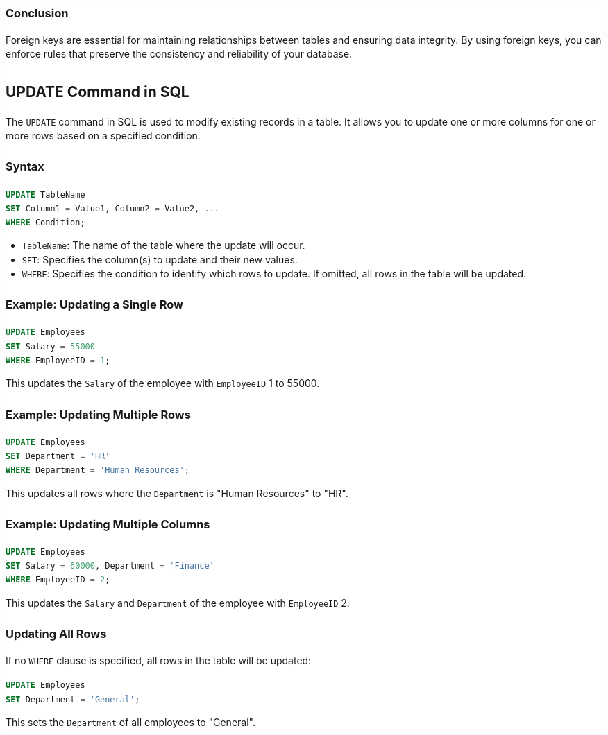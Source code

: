### Conclusion
Foreign keys are essential for maintaining relationships between tables and ensuring data integrity. By using foreign keys, you can enforce rules that preserve the consistency and reliability of your database.

## UPDATE Command in SQL

The `UPDATE` command in SQL is used to modify existing records in a table. It allows you to update one or more columns for one or more rows based on a specified condition.

### Syntax
```sql
UPDATE TableName
SET Column1 = Value1, Column2 = Value2, ...
WHERE Condition;
```

- `TableName`: The name of the table where the update will occur.
- `SET`: Specifies the column(s) to update and their new values.
- `WHERE`: Specifies the condition to identify which rows to update. If omitted, all rows in the table will be updated.

### Example: Updating a Single Row
```sql
UPDATE Employees
SET Salary = 55000
WHERE EmployeeID = 1;
```
This updates the `Salary` of the employee with `EmployeeID` 1 to 55000.

### Example: Updating Multiple Rows
```sql
UPDATE Employees
SET Department = 'HR'
WHERE Department = 'Human Resources';
```
This updates all rows where the `Department` is "Human Resources" to "HR".

### Example: Updating Multiple Columns
```sql
UPDATE Employees
SET Salary = 60000, Department = 'Finance'
WHERE EmployeeID = 2;
```
This updates the `Salary` and `Department` of the employee with `EmployeeID` 2.

### Updating All Rows
If no `WHERE` clause is specified, all rows in the table will be updated:
```sql
UPDATE Employees
SET Department = 'General';
```
This sets the `Department` of all employees to "General".
